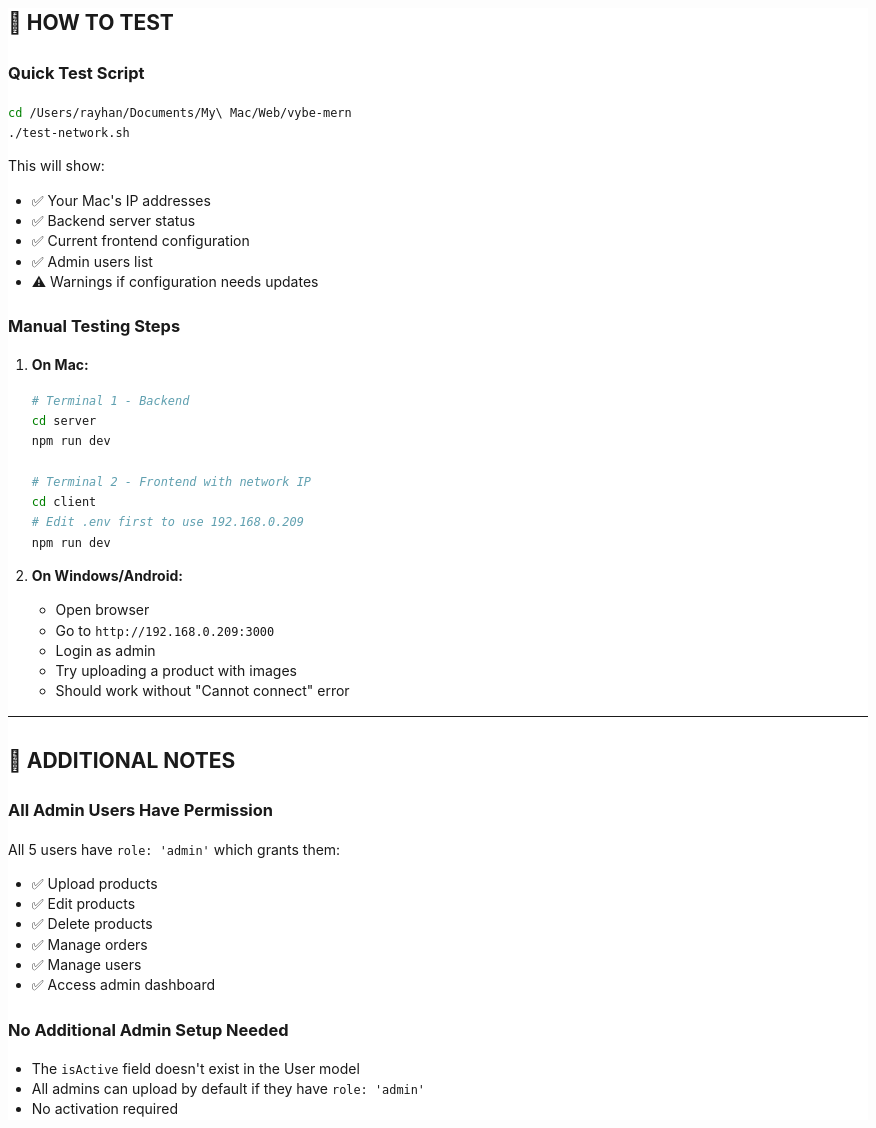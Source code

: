 ## 🧪 HOW TO TEST

### Quick Test Script
```bash
cd /Users/rayhan/Documents/My\ Mac/Web/vybe-mern
./test-network.sh
```

This will show:
- ✅ Your Mac's IP addresses
- ✅ Backend server status
- ✅ Current frontend configuration
- ✅ Admin users list
- ⚠️ Warnings if configuration needs updates

### Manual Testing Steps

1. **On Mac:**
   ```bash
   # Terminal 1 - Backend
   cd server
   npm run dev
   
   # Terminal 2 - Frontend with network IP
   cd client
   # Edit .env first to use 192.168.0.209
   npm run dev
   ```

2. **On Windows/Android:**
   - Open browser
   - Go to `http://192.168.0.209:3000`
   - Login as admin
   - Try uploading a product with images
   - Should work without "Cannot connect" error

---

## 📝 ADDITIONAL NOTES

### All Admin Users Have Permission
All 5 users have `role: 'admin'` which grants them:
- ✅ Upload products
- ✅ Edit products
- ✅ Delete products
- ✅ Manage orders
- ✅ Manage users
- ✅ Access admin dashboard

### No Additional Admin Setup Needed
- The `isActive` field doesn't exist in the User model
- All admins can upload by default if they have `role: 'admin'`
- No activation required
